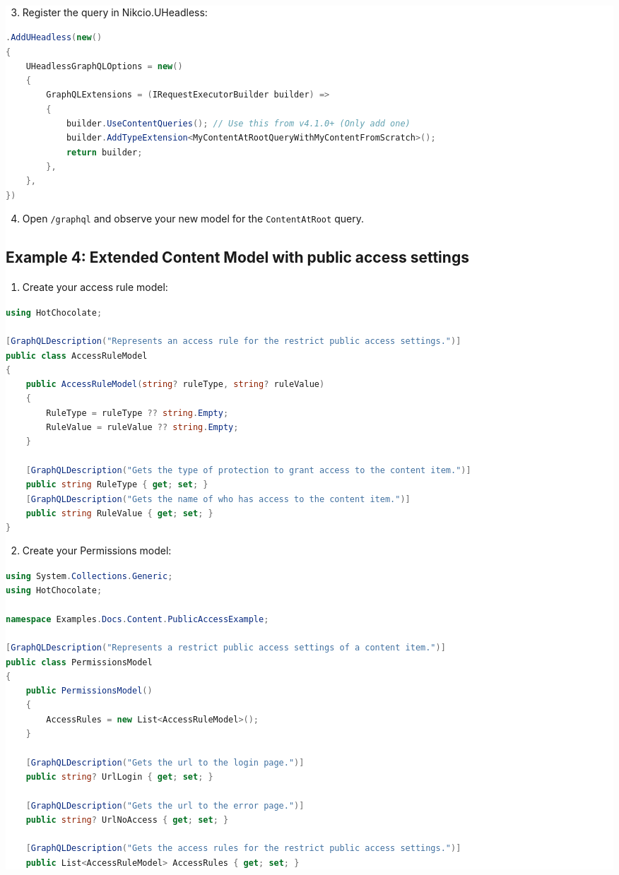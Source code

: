 3. Register the query in Nikcio.UHeadless:

```csharp
.AddUHeadless(new()
{
    UHeadlessGraphQLOptions = new()
    {
        GraphQLExtensions = (IRequestExecutorBuilder builder) =>
        {
            builder.UseContentQueries(); // Use this from v4.1.0+ (Only add one)
            builder.AddTypeExtension<MyContentAtRootQueryWithMyContentFromScratch>();
            return builder;
        },
    },
})
```

4. Open `/graphql` and observe your new model for the `ContentAtRoot` query.

## Example 4: Extended Content Model with public access settings

1. Create your access rule model:

```csharp
using HotChocolate;

[GraphQLDescription("Represents an access rule for the restrict public access settings.")]
public class AccessRuleModel
{
    public AccessRuleModel(string? ruleType, string? ruleValue)
    {
        RuleType = ruleType ?? string.Empty;
        RuleValue = ruleValue ?? string.Empty;
    }

    [GraphQLDescription("Gets the type of protection to grant access to the content item.")]
    public string RuleType { get; set; }
    [GraphQLDescription("Gets the name of who has access to the content item.")]
    public string RuleValue { get; set; }
}
```

2. Create your Permissions model:

```csharp
using System.Collections.Generic;
using HotChocolate;

namespace Examples.Docs.Content.PublicAccessExample;

[GraphQLDescription("Represents a restrict public access settings of a content item.")]
public class PermissionsModel
{
    public PermissionsModel()
    {
        AccessRules = new List<AccessRuleModel>();
    }

    [GraphQLDescription("Gets the url to the login page.")]
    public string? UrlLogin { get; set; }

    [GraphQLDescription("Gets the url to the error page.")]
    public string? UrlNoAccess { get; set; }

    [GraphQLDescription("Gets the access rules for the restrict public access settings.")]
    public List<AccessRuleModel> AccessRules { get; set; }
```